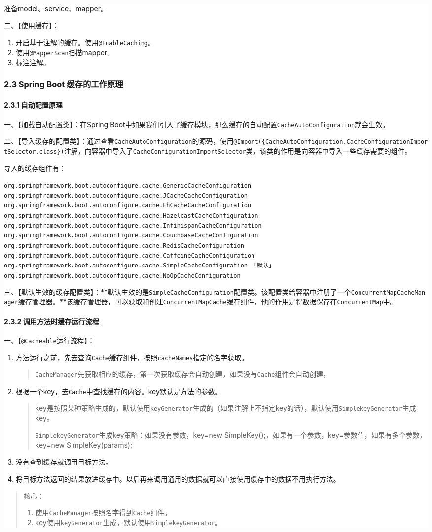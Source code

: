 准备model、service、mapper。

二、【使用缓存】：

1. 开启基于注解的缓存。使用`@EnableCaching`。
2. 使用`@MapperScan`扫描mapper。
3. 标注注解。

### 2.3 Spring Boot 缓存的工作原理

#### 2.3.1 自动配置原理

一、【加载自动配置类】：在Spring Boot中如果我们引入了缓存模块，那么缓存的自动配置`CacheAutoConfiguration`就会生效。

二、【导入缓存的配置类】：通过查看`CacheAutoConfiguration`的源码，使用`@Import({CacheAutoConfiguration.CacheConfigurationImportSelector.class})`注解，向容器中导入了`CacheConfigurationImportSelector`类，该类的作用是向容器中导入一些缓存需要的组件。

导入的缓存组件有：

```
org.springframework.boot.autoconfigure.cache.GenericCacheConfiguration
org.springframework.boot.autoconfigure.cache.JCacheCacheConfiguration
org.springframework.boot.autoconfigure.cache.EhCacheCacheConfiguration
org.springframework.boot.autoconfigure.cache.HazelcastCacheConfiguration
org.springframework.boot.autoconfigure.cache.InfinispanCacheConfiguration
org.springframework.boot.autoconfigure.cache.CouchbaseCacheConfiguration
org.springframework.boot.autoconfigure.cache.RedisCacheConfiguration
org.springframework.boot.autoconfigure.cache.CaffeineCacheConfiguration
org.springframework.boot.autoconfigure.cache.SimpleCacheConfiguration 「默认」
org.springframework.boot.autoconfigure.cache.NoOpCacheConfiguration
```

三、【默认生效的缓存配置类】：**默认生效的是`SimpleCacheConfiguration`配置类。该配置类给容器中注册了一个`ConcurrentMapCacheManager`缓存管理器。**该缓存管理器，可以获取和创建`ConcurrentMapCache`缓存组件，他的作用是将数据保存在`ConcurrentMap`中。

#### 2.3.2 调用方法时缓存运行流程

一、【`@Cacheable`运行流程】：

1. 方法运行之前，先去查询`Cache`缓存组件，按照`cacheNames`指定的名字获取。

   > `CacheManager`先获取相应的缓存，第一次获取缓存会自动创建，如果没有`Cache`组件会自动创建。

2. 根据一个key，去`Cache`中查找缓存的内容。key默认是方法的参数。

   > key是按照某种策略生成的，默认使用`keyGenerator`生成的（如果注解上不指定key的话），默认使用`SimplekeyGenerator`生成key。
   >
   > `SimplekeyGenerator`生成key策略：如果没有参数，key=new SimpleKey();，如果有一个参数，key=参数值，如果有多个参数，key=new SimpleKey(params);

3. 没有查到缓存就调用目标方法。

4. 将目标方法返回的结果放进缓存中。以后再来调用通用的数据就可以直接使用缓存中的数据不用执行方法。

> 核心：
>
> 1. 使用`CacheManager`按照名字得到`Cache`组件。
> 2. key使用`keyGenerator`生成，默认使用`SimplekeyGenerator`。
